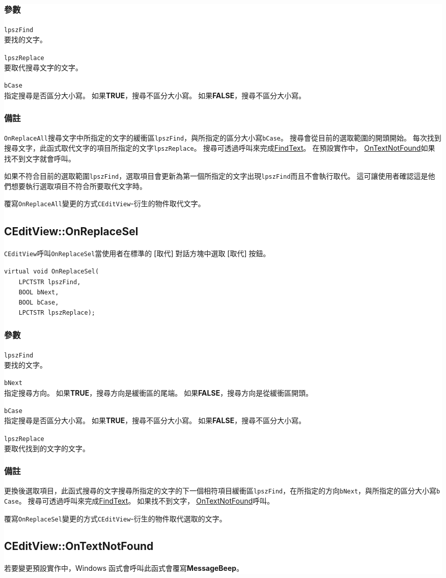 ### <a name="parameters"></a>參數  
 `lpszFind`  
 要找的文字。  
  
 `lpszReplace`  
 要取代搜尋文字的文字。  
  
 `bCase`  
 指定搜尋是否區分大小寫。 如果**TRUE**，搜尋不區分大小寫。 如果**FALSE**，搜尋不區分大小寫。  
  
### <a name="remarks"></a>備註  
 `OnReplaceAll`搜尋文字中所指定的文字的緩衝區`lpszFind`，與所指定的區分大小寫`bCase`。 搜尋會從目前的選取範圍的開頭開始。 每次找到搜尋文字，此函式取代文字的項目所指定的文字`lpszReplace`。 搜尋可透過呼叫來完成[FindText](#findtext)。 在預設實作中， [OnTextNotFound](#ontextnotfound)如果找不到文字就會呼叫。  
  
 如果不符合目前的選取範圍`lpszFind`，選取項目會更新為第一個所指定的文字出現`lpszFind`而且不會執行取代。 這可讓使用者確認這是他們想要執行選取項目不符合所要取代文字時。  
  
 覆寫`OnReplaceAll`變更的方式`CEditView`-衍生的物件取代文字。  
  
##  <a name="a-nameonreplacesela--ceditviewonreplacesel"></a><a name="onreplacesel"></a>CEditView::OnReplaceSel  
 `CEditView`呼叫`OnReplaceSel`當使用者在標準的 [取代] 對話方塊中選取 [取代] 按鈕。  
  
```  
virtual void OnReplaceSel(
    LPCTSTR lpszFind,  
    BOOL bNext,  
    BOOL bCase,  
    LPCTSTR lpszReplace);
```  
  
### <a name="parameters"></a>參數  
 `lpszFind`  
 要找的文字。  
  
 `bNext`  
 指定搜尋方向。 如果**TRUE**，搜尋方向是緩衝區的尾端。 如果**FALSE**，搜尋方向是從緩衝區開頭。  
  
 `bCase`  
 指定搜尋是否區分大小寫。 如果**TRUE**，搜尋不區分大小寫。 如果**FALSE**，搜尋不區分大小寫。  
  
 `lpszReplace`  
 要取代找到的文字的文字。  
  
### <a name="remarks"></a>備註  
 更換後選取項目，此函式搜尋的文字搜尋所指定的文字的下一個相符項目緩衝區`lpszFind`，在所指定的方向`bNext`，與所指定的區分大小寫`bCase`。 搜尋可透過呼叫來完成[FindText](#findtext)。 如果找不到文字， [OnTextNotFound](#ontextnotfound)呼叫。  
  
 覆寫`OnReplaceSel`變更的方式`CEditView`-衍生的物件取代選取的文字。  
  
##  <a name="a-nameontextnotfounda--ceditviewontextnotfound"></a><a name="ontextnotfound"></a>CEditView::OnTextNotFound  
 若要變更預設實作中，Windows 函式會呼叫此函式會覆寫**MessageBeep**。  
  